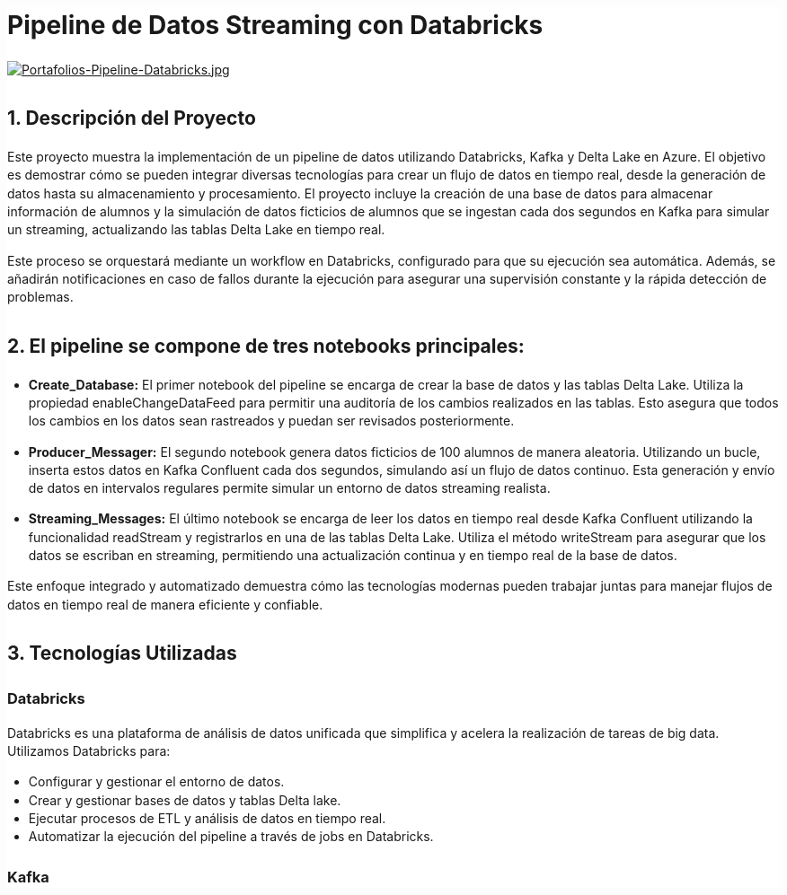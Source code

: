 # Pipeline de Datos Streaming con Databricks

[![Portafolios-Pipeline-Databricks.jpg](https://i.postimg.cc/gcSQ6bYt/Portafolios-Pipeline-Databricks.jpg)](https://postimg.cc/qgKj9Y62)

## 1. Descripción del Proyecto

Este proyecto muestra la implementación de un pipeline de datos utilizando Databricks, Kafka y Delta Lake en Azure. El objetivo es demostrar cómo se pueden integrar diversas tecnologías para crear un flujo de datos en tiempo real, desde la generación de datos hasta su almacenamiento y procesamiento. El proyecto incluye la creación de una base de datos para almacenar información de alumnos y la simulación de datos ficticios de alumnos que se ingestan cada dos segundos en Kafka para simular un streaming, actualizando las tablas Delta Lake en tiempo real.

Este proceso se orquestará mediante un workflow en Databricks, configurado para que su ejecución sea automática. Además, se añadirán notificaciones en caso de fallos durante la ejecución para asegurar una supervisión constante y la rápida detección de problemas.


## 2. El pipeline se compone de tres notebooks principales:

- **Create_Database:** El primer notebook del pipeline se encarga de crear la base de datos y las tablas Delta Lake. Utiliza la propiedad enableChangeDataFeed para permitir una auditoría de los cambios realizados en las tablas. Esto asegura que todos los cambios en los datos sean rastreados y puedan ser revisados posteriormente.

- **Producer_Messager:** El segundo notebook genera datos ficticios de 100 alumnos de manera aleatoria. Utilizando un bucle, inserta estos datos en Kafka Confluent cada dos segundos, simulando así un flujo de datos continuo. Esta generación y envío de datos en intervalos regulares permite simular un entorno de datos streaming realista.

- **Streaming_Messages:** El último notebook se encarga de leer los datos en tiempo real desde Kafka Confluent utilizando la funcionalidad readStream y registrarlos en una de las tablas Delta Lake. Utiliza el método writeStream para asegurar que los datos se escriban en streaming, permitiendo una actualización continua y en tiempo real de la base de datos.

Este enfoque integrado y automatizado demuestra cómo las tecnologías modernas pueden trabajar juntas para manejar flujos de datos en tiempo real de manera eficiente y confiable.

## 3. Tecnologías Utilizadas

### **Databricks**

Databricks es una plataforma de análisis de datos unificada que simplifica y acelera la realización de tareas de big data. Utilizamos Databricks para:

- Configurar y gestionar el entorno de datos.
- Crear y gestionar bases de datos y tablas Delta lake.
- Ejecutar procesos de ETL y análisis de datos en tiempo real.
- Automatizar la ejecución del pipeline a través de jobs en Databricks.

### **Kafka**

